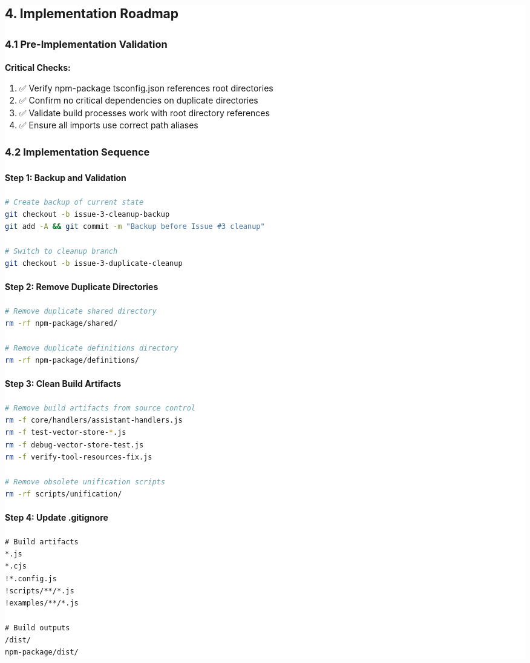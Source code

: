 
## 4. Implementation Roadmap

### 4.1 Pre-Implementation Validation

**Critical Checks:**
1. ✅ Verify npm-package tsconfig.json references root directories
2. ✅ Confirm no critical dependencies on duplicate directories
3. ✅ Validate build processes work with root directory references
4. ✅ Ensure all imports use correct path aliases

### 4.2 Implementation Sequence

#### Step 1: Backup and Validation
```bash
# Create backup of current state
git checkout -b issue-3-cleanup-backup
git add -A && git commit -m "Backup before Issue #3 cleanup"

# Switch to cleanup branch
git checkout -b issue-3-duplicate-cleanup
```

#### Step 2: Remove Duplicate Directories
```bash
# Remove duplicate shared directory
rm -rf npm-package/shared/

# Remove duplicate definitions directory  
rm -rf npm-package/definitions/
```

#### Step 3: Clean Build Artifacts
```bash
# Remove build artifacts from source control
rm -f core/handlers/assistant-handlers.js
rm -f test-vector-store-*.js
rm -f debug-vector-store-test.js
rm -f verify-tool-resources-fix.js

# Remove obsolete unification scripts
rm -rf scripts/unification/
```

#### Step 4: Update .gitignore
```gitignore
# Build artifacts
*.js
*.cjs
!*.config.js
!scripts/**/*.js
!examples/**/*.js

# Build outputs
/dist/
npm-package/dist/
```
